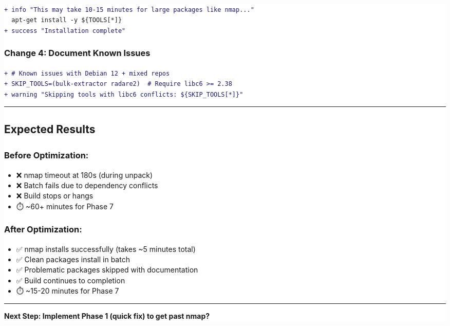 ```diff
+ info "This may take 10-15 minutes for large packages like nmap..."
  apt-get install -y ${TOOLS[*]}
+ success "Installation complete"
```

### Change 4: Document Known Issues

```diff
+ # Known issues with Debian 12 + mixed repos
+ SKIP_TOOLS=(bulk-extractor radare2)  # Require libc6 >= 2.38
+ warning "Skipping tools with libc6 conflicts: ${SKIP_TOOLS[*]}"
```

---

## Expected Results

### Before Optimization:

-   ❌ nmap timeout at 180s (during unpack)
-   ❌ Batch fails due to dependency conflicts
-   ❌ Build stops or hangs
-   ⏱️ ~60+ minutes for Phase 7

### After Optimization:

-   ✅ nmap installs successfully (takes ~5 minutes total)
-   ✅ Clean packages install in batch
-   ✅ Problematic packages skipped with documentation
-   ✅ Build continues to completion
-   ⏱️ ~15-20 minutes for Phase 7

---

**Next Step: Implement Phase 1 (quick fix) to get past nmap?**
